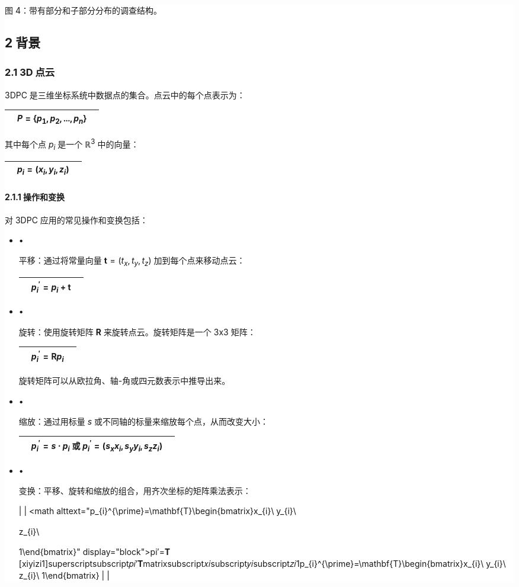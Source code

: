图 4：带有部分和子部分分布的调查结构。

## 2 背景

### 2.1 3D 点云

3DPC 是三维坐标系统中数据点的集合。点云中的每个点表示为：

|  | $P=\{p_{1},p_{2},...,p_{n}\}$ |  |
| --- | --- | --- |

其中每个点 $p_{i}$ 是一个 $\mathbb{R}^{3}$ 中的向量：

|  | $p_{i}=(x_{i},y_{i},z_{i})$ |  |
| --- | --- | --- |

#### 2.1.1 操作和变换

对 3DPC 应用的常见操作和变换包括：

+   •

    平移：通过将常量向量 $\mathbf{t}=(t_{x},t_{y},t_{z})$ 加到每个点来移动点云：

    |  | $p_{i}^{\prime}=p_{i}+\mathbf{t}$ |  |
    | --- | --- | --- |

+   •

    旋转：使用旋转矩阵 $\mathbf{R}$ 来旋转点云。旋转矩阵是一个 3x3 矩阵：

    |  | $p_{i}^{\prime}=\mathbf{R}p_{i}$ |  |
    | --- | --- | --- |

    旋转矩阵可以从欧拉角、轴-角或四元数表示中推导出来。

+   •

    缩放：通过用标量 $s$ 或不同轴的标量来缩放每个点，从而改变大小：

    |  | $p_{i}^{\prime}=s\cdot p_{i}\text{ 或 }p_{i}^{\prime}=(s_{x}x_{i},s_{y}y_{i},s_{z}z_{i})$ |  |
    | --- | --- | --- |

+   •

    变换：平移、旋转和缩放的组合，用齐次坐标的矩阵乘法表示：

    |  | <math   alttext="p_{i}^{\prime}=\mathbf{T}\begin{bmatrix}x_{i}\\ y_{i}\\

    z_{i}\\

    1\end{bmatrix}" display="block"><semantics ><mrow ><msubsup  ><mi >p</mi><mi >i</mi><mo  >′</mo></msubsup><mo >=</mo><mrow ><mi  >𝐓</mi><mo lspace="0em" rspace="0em"  >​</mo><mrow ><mo  >[</mo><mtable displaystyle="true" rowspacing="0pt"  ><mtr ><mtd ><msub  ><mi >x</mi><mi >i</mi></msub></mtd></mtr><mtr ><mtd ><msub  ><mi >y</mi><mi >i</mi></msub></mtd></mtr><mtr ><mtd ><msub  ><mi >z</mi><mi >i</mi></msub></mtd></mtr><mtr ><mtd ><mn  >1</mn></mtd></mtr></mtable><mo >]</mo></mrow></mrow></mrow><annotation-xml encoding="MathML-Content" ><apply  ><apply ><csymbol cd="ambiguous" >superscript</csymbol><apply ><csymbol cd="ambiguous"  >subscript</csymbol><ci >𝑝</ci><ci >𝑖</ci></apply><ci  >′</ci></apply><apply ><ci >𝐓</ci><apply  ><csymbol cd="latexml"  >matrix</csymbol><matrix ><matrixrow ><apply  ><csymbol cd="ambiguous"  >subscript</csymbol><ci >𝑥</ci><ci >𝑖</ci></apply></matrixrow><matrixrow ><apply ><csymbol cd="ambiguous" >subscript</csymbol><ci >𝑦</ci><ci >𝑖</ci></apply></matrixrow><matrixrow ><apply  ><csymbol cd="ambiguous"  >subscript</csymbol><ci >𝑧</ci><ci >𝑖</ci></apply></matrixrow><matrixrow ><cn type="integer" >1</cn></matrixrow></matrix></apply></apply></apply></annotation-xml><annotation encoding="application/x-tex" >p_{i}^{\prime}=\mathbf{T}\begin{bmatrix}x_{i}\\ y_{i}\\ z_{i}\\ 1\end{bmatrix}</annotation></semantics></math> |  |
